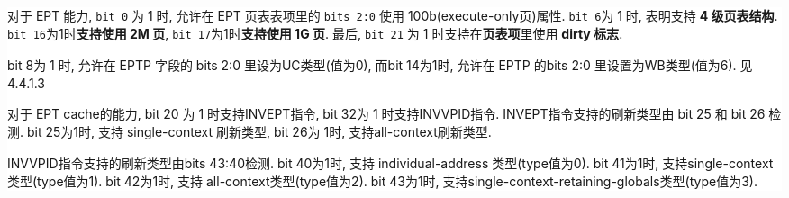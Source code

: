 
对于 EPT 能力, `bit 0` 为 1 时, 允许在 EPT 页表表项里的 `bits 2:0` 使用 100b(execute-only页)属性. `bit 6`为 1 时, 表明支持 **4 级页表结构**. `bit 16`为1时**支持使用 2M 页**, `bit 17`为1时**支持使用 1G 页**. 最后, `bit 21` 为 1 时支持在**页表项**里使用 **dirty 标志**.

bit 8为 1 时, 允许在 EPTP 字段的 bits 2:0 里设为UC类型(值为0), 而bit 14为1时, 允许在 EPTP 的bits 2:0 里设置为WB类型(值为6). 见4.4.1.3

对于 EPT cache的能力, bit 20 为 1 时支持INVEPT指令, bit 32为 1 时支持INVVPID指令. INVEPT指令支持的刷新类型由 bit 25 和 bit 26 检测. bit 25为1时, 支持 single-context 刷新类型, bit 26为 1时, 支持all-context刷新类型.

INVVPID指令支持的刷新类型由bits 43:40检测. bit 40为1时, 支持 individual-address 类型(type值为0). bit 41为1时, 支持single-context类型(type值为1). bit 42为1时, 支持 all-context类型(type值为2). bit 43为1时, 支持single-context-retaining-globals类型(type值为3).
